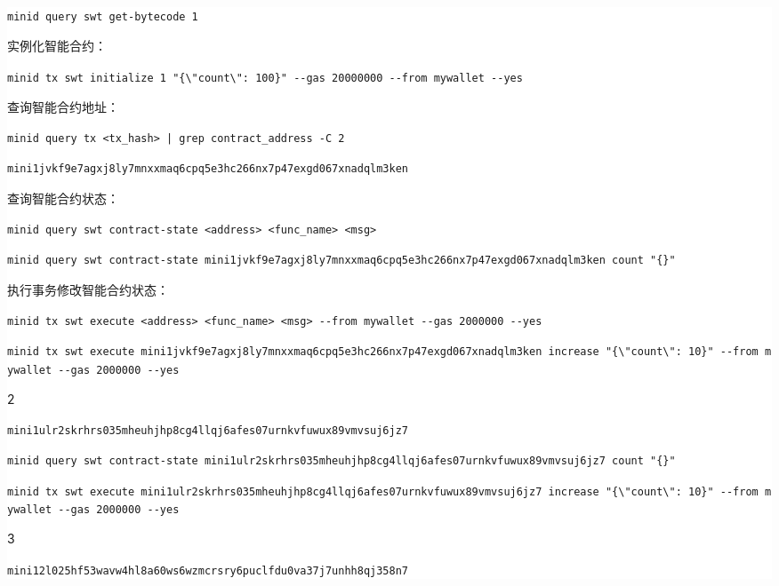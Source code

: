 ```
minid query swt get-bytecode 1
```

实例化智能合约：

```
minid tx swt initialize 1 "{\"count\": 100}" --gas 20000000 --from mywallet --yes
```

查询智能合约地址：

```
minid query tx <tx_hash> | grep contract_address -C 2
```

```
mini1jvkf9e7agxj8ly7mnxxmaq6cpq5e3hc266nx7p47exgd067xnadqlm3ken
```

查询智能合约状态：

```
minid query swt contract-state <address> <func_name> <msg>
```

```
minid query swt contract-state mini1jvkf9e7agxj8ly7mnxxmaq6cpq5e3hc266nx7p47exgd067xnadqlm3ken count "{}"
```

执行事务修改智能合约状态：

```
minid tx swt execute <address> <func_name> <msg> --from mywallet --gas 2000000 --yes
```

```
minid tx swt execute mini1jvkf9e7agxj8ly7mnxxmaq6cpq5e3hc266nx7p47exgd067xnadqlm3ken increase "{\"count\": 10}" --from mywallet --gas 2000000 --yes
```



2

```
mini1ulr2skrhrs035mheuhjhp8cg4llqj6afes07urnkvfuwux89vmvsuj6jz7
```

```
minid query swt contract-state mini1ulr2skrhrs035mheuhjhp8cg4llqj6afes07urnkvfuwux89vmvsuj6jz7 count "{}"
```

```
minid tx swt execute mini1ulr2skrhrs035mheuhjhp8cg4llqj6afes07urnkvfuwux89vmvsuj6jz7 increase "{\"count\": 10}" --from mywallet --gas 2000000 --yes
```

3

```
mini12l025hf53wavw4hl8a60ws6wzmcrsry6puclfdu0va37j7unhh8qj358n7
```
